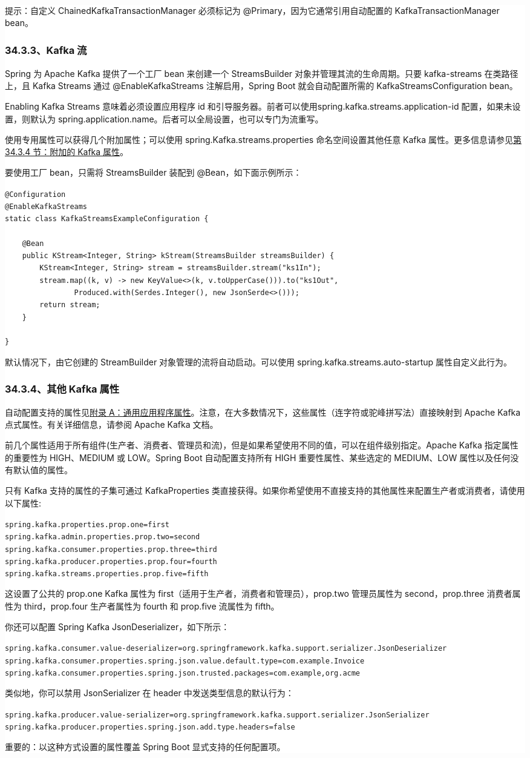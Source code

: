提示：自定义 ChainedKafkaTransactionManager 必须标记为 @Primary，因为它通常引用自动配置的 KafkaTransactionManager bean。

### 34.3.3、Kafka 流

Spring 为 Apache Kafka 提供了一个工厂 bean 来创建一个 StreamsBuilder 对象并管理其流的生命周期。只要 kafka-streams 在类路径上，且 Kafka Streams 通过 @EnableKafkaStreams 注解启用，Spring Boot 就会自动配置所需的 KafkaStreamsConfiguration bean。

Enabling Kafka Streams 意味着必须设置应用程序 id 和引导服务器。前者可以使用spring.kafka.streams.application-id 配置，如果未设置，则默认为 spring.application.name。后者可以全局设置，也可以专门为流重写。

使用专用属性可以获得几个附加属性；可以使用 spring.Kafka.streams.properties 命名空间设置其他任意 Kafka 属性。更多信息请参见[第 34.3.4 节：附加的 Kafka 属性](https://docs.spring.io/spring-boot/docs/2.1.6.RELEASE/reference/html/boot-features-messaging.html#boot-features-kafka-extra-props)。

要使用工厂 bean，只需将 StreamsBuilder 装配到 @Bean，如下面示例所示：
```
@Configuration
@EnableKafkaStreams
static class KafkaStreamsExampleConfiguration {

    @Bean
    public KStream<Integer, String> kStream(StreamsBuilder streamsBuilder) {
        KStream<Integer, String> stream = streamsBuilder.stream("ks1In");
        stream.map((k, v) -> new KeyValue<>(k, v.toUpperCase())).to("ks1Out",
                Produced.with(Serdes.Integer(), new JsonSerde<>()));
        return stream;
    }

}
```
默认情况下，由它创建的 StreamBuilder 对象管理的流将自动启动。可以使用 spring.kafka.streams.auto-startup 属性自定义此行为。

### 34.3.4、其他 Kafka 属性

自动配置支持的属性见[附录 A：通用应用程序属性](https://docs.spring.io/spring-boot/docs/2.1.6.RELEASE/reference/html/common-application-properties.html)。注意，在大多数情况下，这些属性（连字符或驼峰拼写法）直接映射到 Apache Kafka 点式属性。有关详细信息，请参阅 Apache Kafka 文档。

前几个属性适用于所有组件(生产者、消费者、管理员和流)，但是如果希望使用不同的值，可以在组件级别指定。Apache Kafka 指定属性的重要性为 HIGH、MEDIUM 或 LOW。Spring Boot 自动配置支持所有 HIGH 重要性属性、某些选定的 MEDIUM、LOW 属性以及任何没有默认值的属性。

只有 Kafka 支持的属性的子集可通过 KafkaProperties 类直接获得。如果你希望使用不直接支持的其他属性来配置生产者或消费者，请使用以下属性:

    spring.kafka.properties.prop.one=first
    spring.kafka.admin.properties.prop.two=second
    spring.kafka.consumer.properties.prop.three=third
    spring.kafka.producer.properties.prop.four=fourth
    spring.kafka.streams.properties.prop.five=fifth

这设置了公共的 prop.one Kafka 属性为 first（适用于生产者，消费者和管理员），prop.two 管理员属性为 second，prop.three 消费者属性为 third，prop.four 生产者属性为 fourth 和 prop.five 流属性为 fifth。

你还可以配置 Spring Kafka JsonDeserializer，如下所示：

    spring.kafka.consumer.value-deserializer=org.springframework.kafka.support.serializer.JsonDeserializer
    spring.kafka.consumer.properties.spring.json.value.default.type=com.example.Invoice
    spring.kafka.consumer.properties.spring.json.trusted.packages=com.example,org.acme

类似地，你可以禁用 JsonSerializer 在 header 中发送类型信息的默认行为：

    spring.kafka.producer.value-serializer=org.springframework.kafka.support.serializer.JsonSerializer
    spring.kafka.producer.properties.spring.json.add.type.headers=false

重要的：以这种方式设置的属性覆盖 Spring Boot 显式支持的任何配置项。
